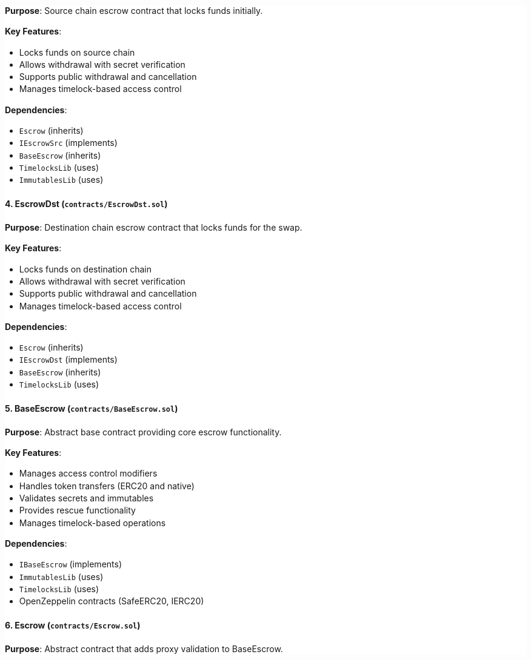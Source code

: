 **Purpose**: Source chain escrow contract that locks funds initially.

**Key Features**:

- Locks funds on source chain
- Allows withdrawal with secret verification
- Supports public withdrawal and cancellation
- Manages timelock-based access control

**Dependencies**:

- `Escrow` (inherits)
- `IEscrowSrc` (implements)
- `BaseEscrow` (inherits)
- `TimelocksLib` (uses)
- `ImmutablesLib` (uses)

#### 4. **EscrowDst** (`contracts/EscrowDst.sol`)

**Purpose**: Destination chain escrow contract that locks funds for the swap.

**Key Features**:

- Locks funds on destination chain
- Allows withdrawal with secret verification
- Supports public withdrawal and cancellation
- Manages timelock-based access control

**Dependencies**:

- `Escrow` (inherits)
- `IEscrowDst` (implements)
- `BaseEscrow` (inherits)
- `TimelocksLib` (uses)

#### 5. **BaseEscrow** (`contracts/BaseEscrow.sol`)

**Purpose**: Abstract base contract providing core escrow functionality.

**Key Features**:

- Manages access control modifiers
- Handles token transfers (ERC20 and native)
- Validates secrets and immutables
- Provides rescue functionality
- Manages timelock-based operations

**Dependencies**:

- `IBaseEscrow` (implements)
- `ImmutablesLib` (uses)
- `TimelocksLib` (uses)
- OpenZeppelin contracts (SafeERC20, IERC20)

#### 6. **Escrow** (`contracts/Escrow.sol`)

**Purpose**: Abstract contract that adds proxy validation to BaseEscrow.
